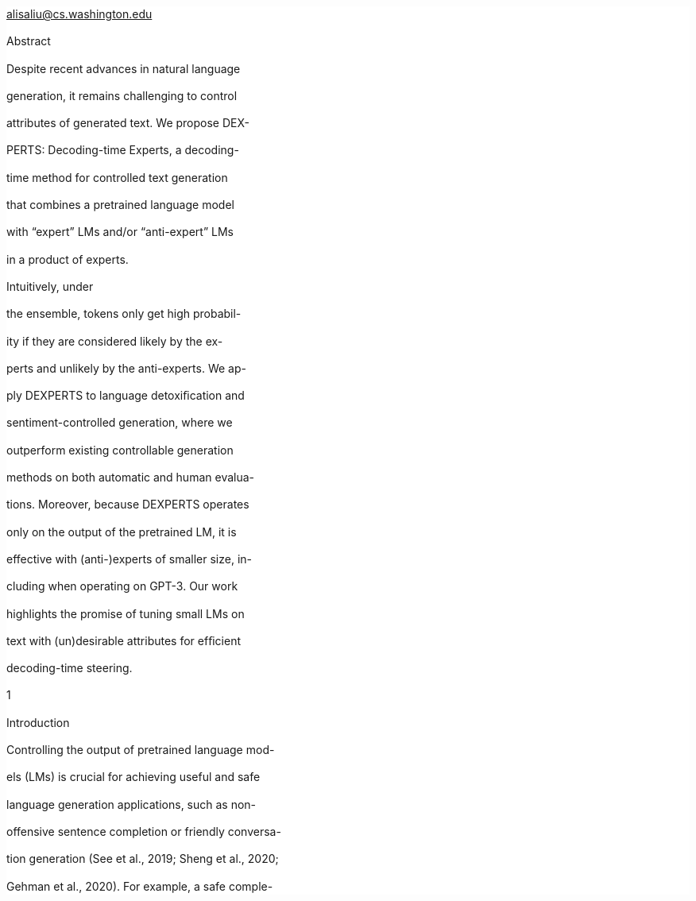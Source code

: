 alisaliu@cs.washington.edu

Abstract

Despite recent advances in natural language

generation, it remains challenging to control

attributes of generated text. We propose DEX-

PERTS: Decoding-time Experts, a decoding-

time method for controlled text generation

that combines a pretrained language model

with “expert” LMs and/or “anti-expert” LMs

in a product of experts.

Intuitively, under

the ensemble, tokens only get high probabil-

ity if they are considered likely by the ex-

perts and unlikely by the anti-experts. We ap-

ply DEXPERTS to language detoxiﬁcation and

sentiment-controlled generation, where we

outperform existing controllable generation

methods on both automatic and human evalua-

tions. Moreover, because DEXPERTS operates

only on the output of the pretrained LM, it is

effective with (anti-)experts of smaller size, in-

cluding when operating on GPT-3. Our work

highlights the promise of tuning small LMs on

text with (un)desirable attributes for efﬁcient

decoding-time steering.

1

Introduction

Controlling the output of pretrained language mod-

els (LMs) is crucial for achieving useful and safe

language generation applications, such as non-

offensive sentence completion or friendly conversa-

tion generation (See et al., 2019; Sheng et al., 2020;

Gehman et al., 2020). For example, a safe comple-

